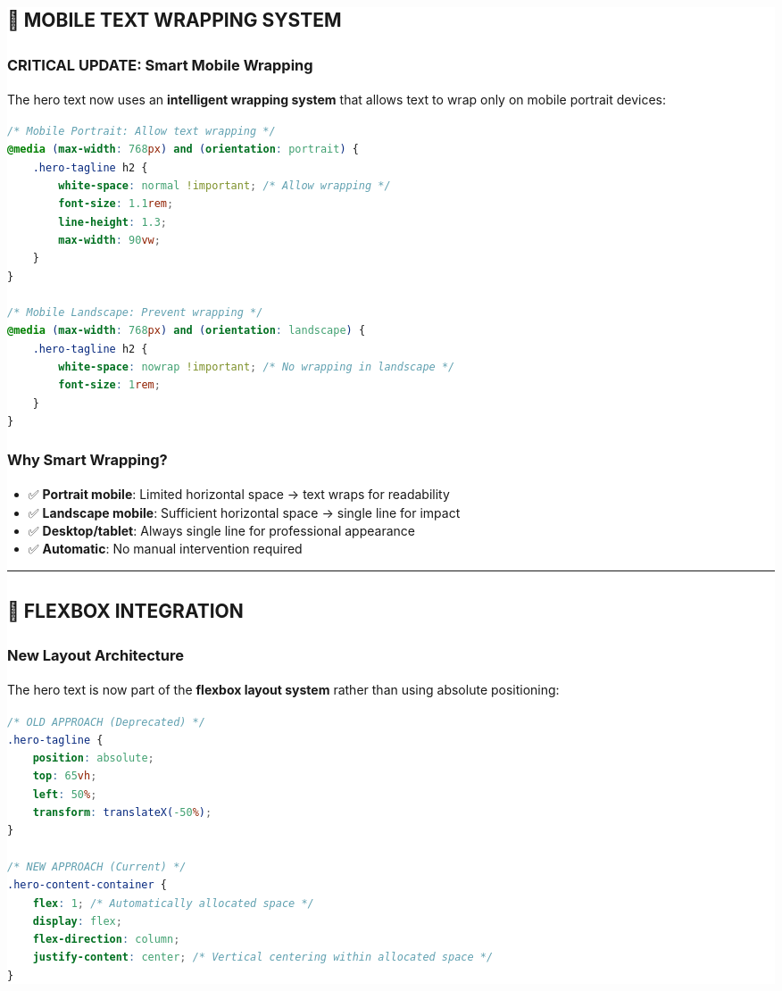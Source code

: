 
## 📱 **MOBILE TEXT WRAPPING SYSTEM**

### **CRITICAL UPDATE: Smart Mobile Wrapping**
The hero text now uses an **intelligent wrapping system** that allows text to wrap only on mobile portrait devices:

```css
/* Mobile Portrait: Allow text wrapping */
@media (max-width: 768px) and (orientation: portrait) {
    .hero-tagline h2 {
        white-space: normal !important; /* Allow wrapping */
        font-size: 1.1rem;
        line-height: 1.3;
        max-width: 90vw;
    }
}

/* Mobile Landscape: Prevent wrapping */
@media (max-width: 768px) and (orientation: landscape) {
    .hero-tagline h2 {
        white-space: nowrap !important; /* No wrapping in landscape */
        font-size: 1rem;
    }
}
```

### **Why Smart Wrapping?**
- ✅ **Portrait mobile**: Limited horizontal space → text wraps for readability
- ✅ **Landscape mobile**: Sufficient horizontal space → single line for impact
- ✅ **Desktop/tablet**: Always single line for professional appearance
- ✅ **Automatic**: No manual intervention required

---

## 📐 **FLEXBOX INTEGRATION**

### **New Layout Architecture**
The hero text is now part of the **flexbox layout system** rather than using absolute positioning:

```css
/* OLD APPROACH (Deprecated) */
.hero-tagline {
    position: absolute;
    top: 65vh;
    left: 50%;
    transform: translateX(-50%);
}

/* NEW APPROACH (Current) */
.hero-content-container {
    flex: 1; /* Automatically allocated space */
    display: flex;
    flex-direction: column;
    justify-content: center; /* Vertical centering within allocated space */
}
```
